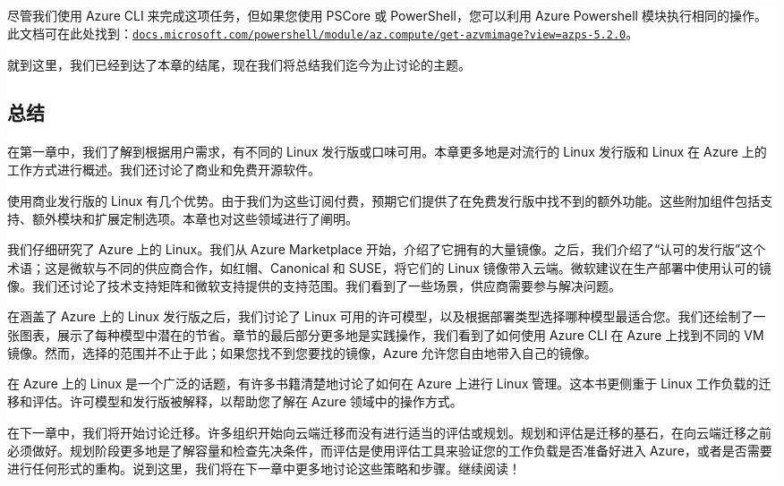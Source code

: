 尽管我们使用 Azure CLI 来完成这项任务，但如果您使用 PSCore 或 PowerShell，您可以利用 Azure Powershell 模块执行相同的操作。此文档可在此处找到：[`docs.microsoft.com/powershell/module/az.compute/get-azvmimage?view=azps-5.2.0`](https://docs.microsoft.com/powershell/module/az.compute/get-azvmimage?view=azps-5.2.0)。

就到这里，我们已经到达了本章的结尾，现在我们将总结我们迄今为止讨论的主题。

## 总结

在第一章中，我们了解到根据用户需求，有不同的 Linux 发行版或口味可用。本章更多地是对流行的 Linux 发行版和 Linux 在 Azure 上的工作方式进行概述。我们还讨论了商业和免费开源软件。

使用商业发行版的 Linux 有几个优势。由于我们为这些订阅付费，预期它们提供了在免费发行版中找不到的额外功能。这些附加组件包括支持、额外模块和扩展定制选项。本章也对这些领域进行了阐明。

我们仔细研究了 Azure 上的 Linux。我们从 Azure Marketplace 开始，介绍了它拥有的大量镜像。之后，我们介绍了“认可的发行版”这个术语；这是微软与不同的供应商合作，如红帽、Canonical 和 SUSE，将它们的 Linux 镜像带入云端。微软建议在生产部署中使用认可的镜像。我们还讨论了技术支持矩阵和微软支持提供的支持范围。我们看到了一些场景，供应商需要参与解决问题。

在涵盖了 Azure 上的 Linux 发行版之后，我们讨论了 Linux 可用的许可模型，以及根据部署类型选择哪种模型最适合您。我们还绘制了一张图表，展示了每种模型中潜在的节省。章节的最后部分更多地是实践操作，我们看到了如何使用 Azure CLI 在 Azure 上找到不同的 VM 镜像。然而，选择的范围并不止于此；如果您找不到您要找的镜像，Azure 允许您自由地带入自己的镜像。

在 Azure 上的 Linux 是一个广泛的话题，有许多书籍清楚地讨论了如何在 Azure 上进行 Linux 管理。这本书更侧重于 Linux 工作负载的迁移和评估。许可模型和发行版被解释，以帮助您了解在 Azure 领域中的操作方式。

在下一章中，我们将开始讨论迁移。许多组织开始向云端迁移而没有进行适当的评估或规划。规划和评估是迁移的基石，在向云端迁移之前必须做好。规划阶段更多地是了解容量和检查先决条件，而评估是使用评估工具来验证您的工作负载是否准备好进入 Azure，或者是否需要进行任何形式的重构。说到这里，我们将在下一章中更多地讨论这些策略和步骤。继续阅读！
